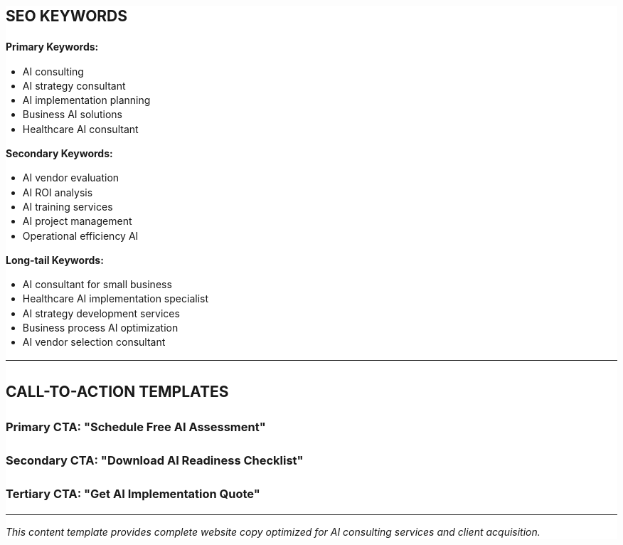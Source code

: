 
## SEO KEYWORDS

**Primary Keywords:**
- AI consulting
- AI strategy consultant
- AI implementation planning
- Business AI solutions
- Healthcare AI consultant

**Secondary Keywords:**
- AI vendor evaluation
- AI ROI analysis
- AI training services
- AI project management
- Operational efficiency AI

**Long-tail Keywords:**
- AI consultant for small business
- Healthcare AI implementation specialist
- AI strategy development services
- Business process AI optimization
- AI vendor selection consultant

---

## CALL-TO-ACTION TEMPLATES

### Primary CTA: "Schedule Free AI Assessment"
### Secondary CTA: "Download AI Readiness Checklist"
### Tertiary CTA: "Get AI Implementation Quote"

---

*This content template provides complete website copy optimized for AI consulting services and client acquisition.*